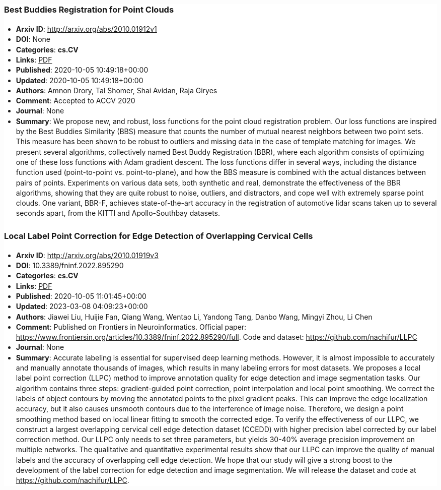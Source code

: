 

### Best Buddies Registration for Point Clouds
- **Arxiv ID**: http://arxiv.org/abs/2010.01912v1
- **DOI**: None
- **Categories**: **cs.CV**
- **Links**: [PDF](http://arxiv.org/pdf/2010.01912v1)
- **Published**: 2020-10-05 10:49:18+00:00
- **Updated**: 2020-10-05 10:49:18+00:00
- **Authors**: Amnon Drory, Tal Shomer, Shai Avidan, Raja Giryes
- **Comment**: Accepted to ACCV 2020
- **Journal**: None
- **Summary**: We propose new, and robust, loss functions for the point cloud registration problem. Our loss functions are inspired by the Best Buddies Similarity (BBS) measure that counts the number of mutual nearest neighbors between two point sets. This measure has been shown to be robust to outliers and missing data in the case of template matching for images. We present several algorithms, collectively named Best Buddy Registration (BBR), where each algorithm consists of optimizing one of these loss functions with Adam gradient descent. The loss functions differ in several ways, including the distance function used (point-to-point vs. point-to-plane), and how the BBS measure is combined with the actual distances between pairs of points. Experiments on various data sets, both synthetic and real, demonstrate the effectiveness of the BBR algorithms, showing that they are quite robust to noise, outliers, and distractors, and cope well with extremely sparse point clouds. One variant, BBR-F, achieves state-of-the-art accuracy in the registration of automotive lidar scans taken up to several seconds apart, from the KITTI and Apollo-Southbay datasets.



### Local Label Point Correction for Edge Detection of Overlapping Cervical Cells
- **Arxiv ID**: http://arxiv.org/abs/2010.01919v3
- **DOI**: 10.3389/fninf.2022.895290
- **Categories**: **cs.CV**
- **Links**: [PDF](http://arxiv.org/pdf/2010.01919v3)
- **Published**: 2020-10-05 11:01:45+00:00
- **Updated**: 2023-03-08 04:09:23+00:00
- **Authors**: Jiawei Liu, Huijie Fan, Qiang Wang, Wentao Li, Yandong Tang, Danbo Wang, Mingyi Zhou, Li Chen
- **Comment**: Published on Frontiers in Neuroinformatics. Official paper:
  https://www.frontiersin.org/articles/10.3389/fninf.2022.895290/full. Code and
  dataset: https://github.com/nachifur/LLPC
- **Journal**: None
- **Summary**: Accurate labeling is essential for supervised deep learning methods. However, it is almost impossible to accurately and manually annotate thousands of images, which results in many labeling errors for most datasets. We proposes a local label point correction (LLPC) method to improve annotation quality for edge detection and image segmentation tasks. Our algorithm contains three steps: gradient-guided point correction, point interpolation and local point smoothing. We correct the labels of object contours by moving the annotated points to the pixel gradient peaks. This can improve the edge localization accuracy, but it also causes unsmooth contours due to the interference of image noise. Therefore, we design a point smoothing method based on local linear fitting to smooth the corrected edge. To verify the effectiveness of our LLPC, we construct a largest overlapping cervical cell edge detection dataset (CCEDD) with higher precision label corrected by our label correction method. Our LLPC only needs to set three parameters, but yields 30-40$\%$ average precision improvement on multiple networks. The qualitative and quantitative experimental results show that our LLPC can improve the quality of manual labels and the accuracy of overlapping cell edge detection. We hope that our study will give a strong boost to the development of the label correction for edge detection and image segmentation. We will release the dataset and code at https://github.com/nachifur/LLPC.
